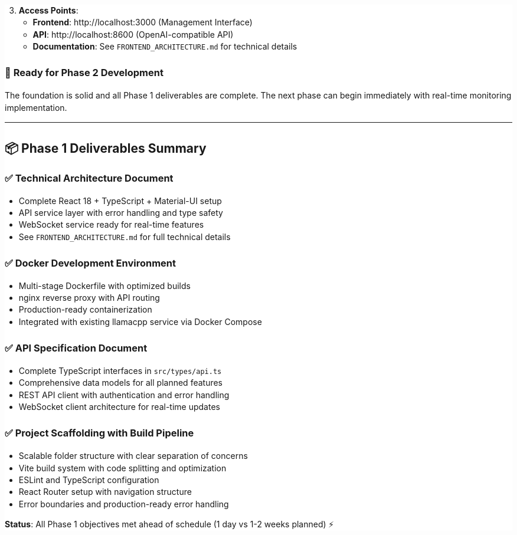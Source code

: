 3. **Access Points**:
   - **Frontend**: http://localhost:3000 (Management Interface)
   - **API**: http://localhost:8600 (OpenAI-compatible API)
   - **Documentation**: See `FRONTEND_ARCHITECTURE.md` for technical details

### 🚀 **Ready for Phase 2 Development**
The foundation is solid and all Phase 1 deliverables are complete. The next phase can begin immediately with real-time monitoring implementation.

---

## 📦 **Phase 1 Deliverables Summary**

### ✅ **Technical Architecture Document**
- Complete React 18 + TypeScript + Material-UI setup
- API service layer with error handling and type safety
- WebSocket service ready for real-time features
- See `FRONTEND_ARCHITECTURE.md` for full technical details

### ✅ **Docker Development Environment**
- Multi-stage Dockerfile with optimized builds
- nginx reverse proxy with API routing
- Production-ready containerization
- Integrated with existing llamacpp service via Docker Compose

### ✅ **API Specification Document**
- Complete TypeScript interfaces in `src/types/api.ts`
- Comprehensive data models for all planned features
- REST API client with authentication and error handling
- WebSocket client architecture for real-time updates

### ✅ **Project Scaffolding with Build Pipeline**
- Scalable folder structure with clear separation of concerns
- Vite build system with code splitting and optimization
- ESLint and TypeScript configuration
- React Router setup with navigation structure
- Error boundaries and production-ready error handling

**Status**: All Phase 1 objectives met ahead of schedule (1 day vs 1-2 weeks planned) ⚡

